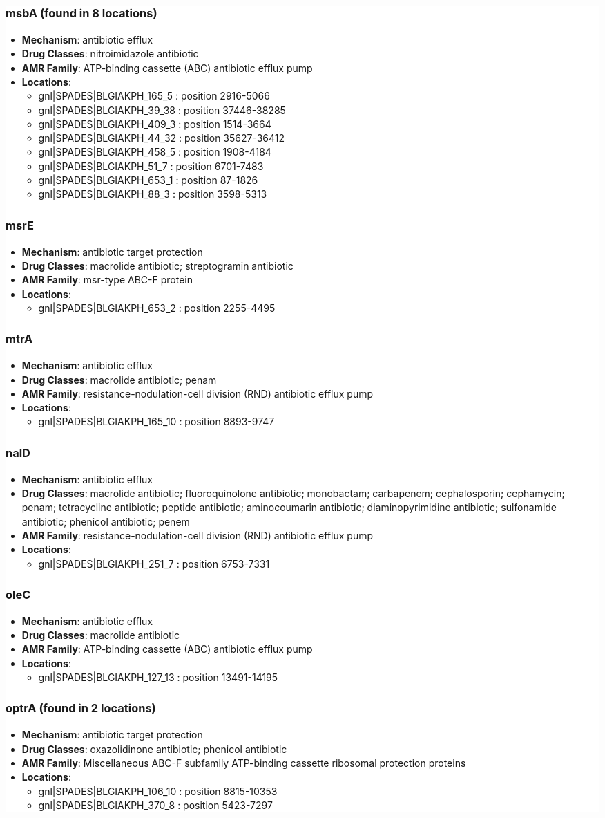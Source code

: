 ### msbA (found in 8 locations)
- **Mechanism**: antibiotic efflux
- **Drug Classes**: nitroimidazole antibiotic
- **AMR Family**: ATP-binding cassette (ABC) antibiotic efflux pump
- **Locations**:
  - gnl|SPADES|BLGIAKPH_165_5 : position 2916-5066
  - gnl|SPADES|BLGIAKPH_39_38 : position 37446-38285
  - gnl|SPADES|BLGIAKPH_409_3 : position 1514-3664
  - gnl|SPADES|BLGIAKPH_44_32 : position 35627-36412
  - gnl|SPADES|BLGIAKPH_458_5 : position 1908-4184
  - gnl|SPADES|BLGIAKPH_51_7 : position 6701-7483
  - gnl|SPADES|BLGIAKPH_653_1 : position 87-1826
  - gnl|SPADES|BLGIAKPH_88_3 : position 3598-5313

### msrE
- **Mechanism**: antibiotic target protection
- **Drug Classes**: macrolide antibiotic; streptogramin antibiotic
- **AMR Family**: msr-type ABC-F protein
- **Locations**:
  - gnl|SPADES|BLGIAKPH_653_2 : position 2255-4495

### mtrA
- **Mechanism**: antibiotic efflux
- **Drug Classes**: macrolide antibiotic; penam
- **AMR Family**: resistance-nodulation-cell division (RND) antibiotic efflux pump
- **Locations**:
  - gnl|SPADES|BLGIAKPH_165_10 : position 8893-9747

### nalD
- **Mechanism**: antibiotic efflux
- **Drug Classes**: macrolide antibiotic; fluoroquinolone antibiotic; monobactam; carbapenem; cephalosporin; cephamycin; penam; tetracycline antibiotic; peptide antibiotic; aminocoumarin antibiotic; diaminopyrimidine antibiotic; sulfonamide antibiotic; phenicol antibiotic; penem
- **AMR Family**: resistance-nodulation-cell division (RND) antibiotic efflux pump
- **Locations**:
  - gnl|SPADES|BLGIAKPH_251_7 : position 6753-7331

### oleC
- **Mechanism**: antibiotic efflux
- **Drug Classes**: macrolide antibiotic
- **AMR Family**: ATP-binding cassette (ABC) antibiotic efflux pump
- **Locations**:
  - gnl|SPADES|BLGIAKPH_127_13 : position 13491-14195

### optrA (found in 2 locations)
- **Mechanism**: antibiotic target protection
- **Drug Classes**: oxazolidinone antibiotic; phenicol antibiotic
- **AMR Family**: Miscellaneous ABC-F subfamily ATP-binding cassette ribosomal protection proteins
- **Locations**:
  - gnl|SPADES|BLGIAKPH_106_10 : position 8815-10353
  - gnl|SPADES|BLGIAKPH_370_8 : position 5423-7297
